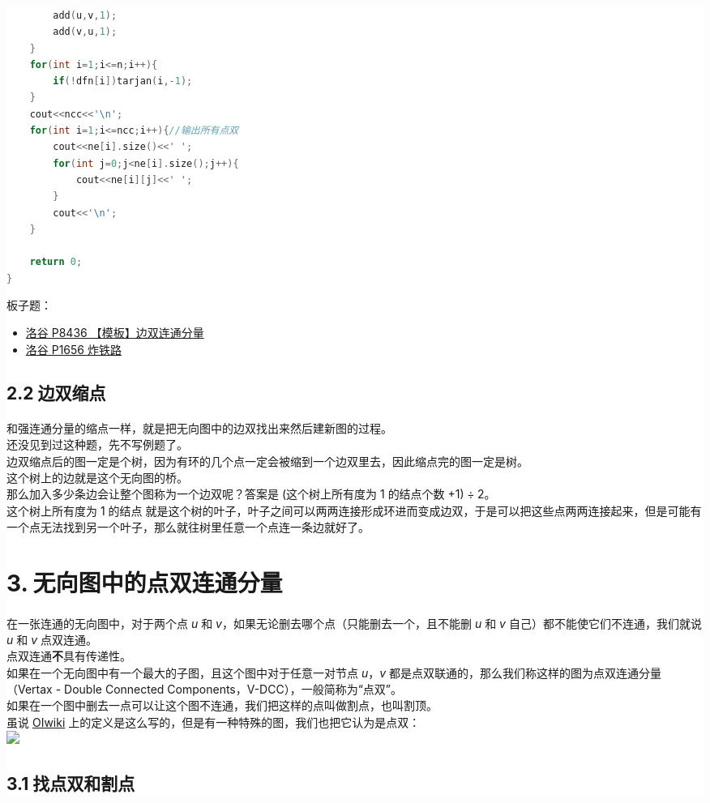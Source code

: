 ```cpp
		add(u,v,1);
		add(v,u,1);
	} 
	for(int i=1;i<=n;i++){
		if(!dfn[i])tarjan(i,-1);	
	}
	cout<<ncc<<'\n';
	for(int i=1;i<=ncc;i++){//输出所有点双 
		cout<<ne[i].size()<<' ';
		for(int j=0;j<ne[i].size();j++){
			cout<<ne[i][j]<<' ';
		}
		cout<<'\n';
	}
	
	return 0;
} 
```  
板子题：  
- [洛谷 P8436 【模板】边双连通分量](https://www.luogu.com.cn/problem/P8436)
- [洛谷 P1656 炸铁路](https://www.luogu.com.cn/problem/P1656)  

## 2.2 边双缩点  
和强连通分量的缩点一样，就是把无向图中的边双找出来然后建新图的过程。  
还没见到过这种题，先不写例题了。  
边双缩点后的图一定是个树，因为有环的几个点一定会被缩到一个边双里去，因此缩点完的图一定是树。  
这个树上的边就是这个无向图的桥。  
那么加入多少条边会让整个图称为一个边双呢？答案是 $($这个树上所有度为 $1$ 的结点个数 $+1) \div 2$。  
这个树上所有度为 $1$ 的结点 就是这个树的叶子，叶子之间可以两两连接形成环进而变成边双，于是可以把这些点两两连接起来，但是可能有一个点无法找到另一个叶子，那么就往树里任意一个点连一条边就好了。   
# 3. 无向图中的点双连通分量  
在一张连通的无向图中，对于两个点 $u$ 和 $v$，如果无论删去哪个点（只能删去一个，且不能删 $u$ 和 $v$ 自己）都不能使它们不连通，我们就说 $u$ 和 $v$ 点双连通。  
点双连通**不**具有传递性。  
如果在一个无向图中有一个最大的子图，且这个图中对于任意一对节点 $u$，$v$ 都是点双联通的，那么我们称这样的图为点双连通分量（Vertax - Double Connected Components，V-DCC），一般简称为“点双”。  
如果在一个图中删去一点可以让这个图不连通，我们把这样的点叫做割点，也叫割顶。  
虽说 [OIwiki](https://oi-wiki.org/graph/bcc/#定义) 上的定义是这么写的，但是有一种特殊的图，我们也把它认为是点双：  
![](https://cdn.luogu.com.cn/upload/image_hosting/w7xqxvfq.png)  
## 3.1 找点双和割点